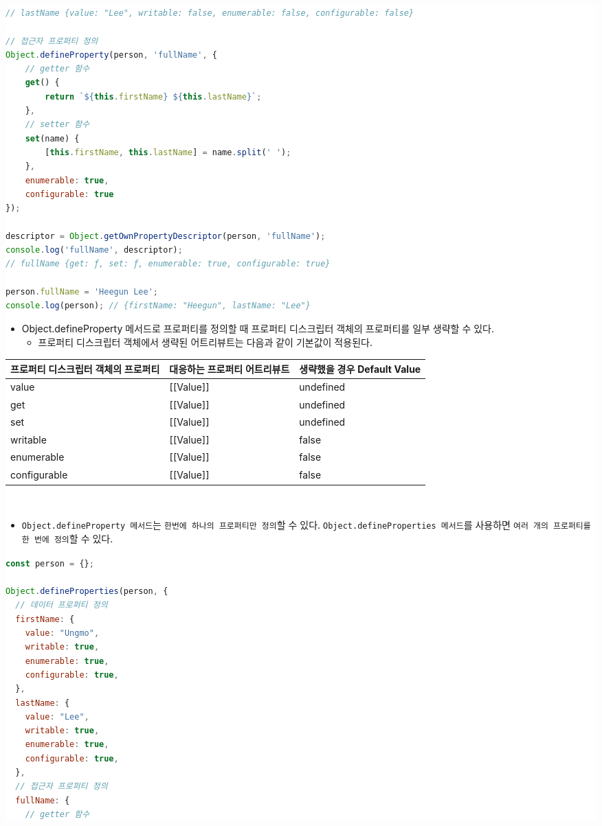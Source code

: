```js
// lastName {value: "Lee", writable: false, enumerable: false, configurable: false}

// 접근자 프로퍼티 정의
Object.defineProperty(person, 'fullName', {
    // getter 함수
    get() {
        return `${this.firstName} ${this.lastName}`;
    },
    // setter 함수
    set(name) {
        [this.firstName, this.lastName] = name.split(' ');
    },
    enumerable: true,
    configurable: true
});

descriptor = Object.getOwnPropertyDescriptor(person, 'fullName');
console.log('fullName', descriptor);
// fullName {get: ƒ, set: ƒ, enumerable: true, configurable: true}

person.fullName = 'Heegun Lee';
console.log(person); // {firstName: "Heegun", lastName: "Lee"}
```

- Object.defineProperty 메서드로 프로퍼티를 정의할 때 프로퍼티 디스크립터 객체의 프로퍼티를 일부 생략할 수 있다.
  - 프로퍼티 디스크립터 객체에서 생략된 어트리뷰트는 다음과 같이 기본값이 적용된다.

| 프로퍼티 디스크립터 객체의 프로퍼티 | 대응하는 프로퍼티 어트리뷰트 | 생략했을 경우 Default Value |
| ----------------------------------- | ---------------------------- | --------------------------- |
| value                               | [[Value]]                    | undefined                   |
| get                                 | [[Value]]                    | undefined                   |
| set                                 | [[Value]]                    | undefined                   |
| writable                            | [[Value]]                    | false                       |
| enumerable                          | [[Value]]                    | false                       |
| configurable                        | [[Value]]                    | false                       |

<br />

- `Object.defineProperty 메서드`는 `한번에 하나의 프로퍼티만 정의`할 수 있다. `Object.defineProperties 메서드`를 사용하면 `여러 개의 프로퍼티를 한 번에 정의`할 수 있다.

```js
const person = {};

Object.defineProperties(person, {
  // 데이터 프로퍼티 정의
  firstName: {
    value: "Ungmo",
    writable: true,
    enumerable: true,
    configurable: true,
  },
  lastName: {
    value: "Lee",
    writable: true,
    enumerable: true,
    configurable: true,
  },
  // 접근자 프로퍼티 정의
  fullName: {
    // getter 함수
```